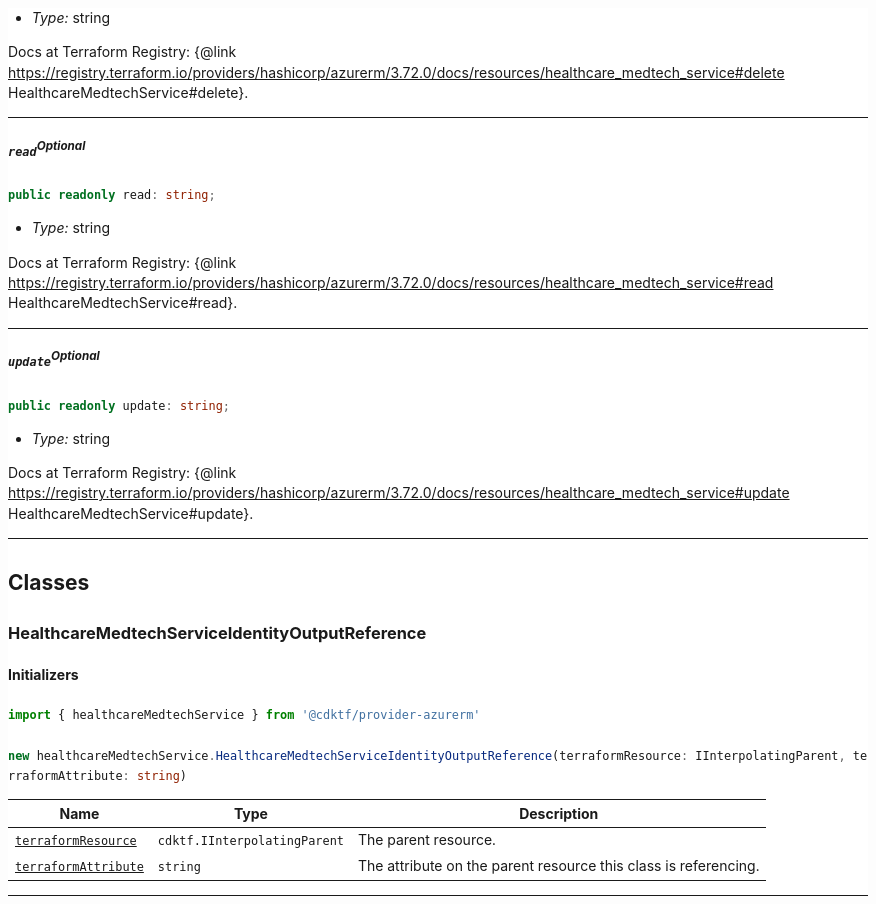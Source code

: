 - *Type:* string

Docs at Terraform Registry: {@link https://registry.terraform.io/providers/hashicorp/azurerm/3.72.0/docs/resources/healthcare_medtech_service#delete HealthcareMedtechService#delete}.

---

##### `read`<sup>Optional</sup> <a name="read" id="@cdktf/provider-azurerm.healthcareMedtechService.HealthcareMedtechServiceTimeouts.property.read"></a>

```typescript
public readonly read: string;
```

- *Type:* string

Docs at Terraform Registry: {@link https://registry.terraform.io/providers/hashicorp/azurerm/3.72.0/docs/resources/healthcare_medtech_service#read HealthcareMedtechService#read}.

---

##### `update`<sup>Optional</sup> <a name="update" id="@cdktf/provider-azurerm.healthcareMedtechService.HealthcareMedtechServiceTimeouts.property.update"></a>

```typescript
public readonly update: string;
```

- *Type:* string

Docs at Terraform Registry: {@link https://registry.terraform.io/providers/hashicorp/azurerm/3.72.0/docs/resources/healthcare_medtech_service#update HealthcareMedtechService#update}.

---

## Classes <a name="Classes" id="Classes"></a>

### HealthcareMedtechServiceIdentityOutputReference <a name="HealthcareMedtechServiceIdentityOutputReference" id="@cdktf/provider-azurerm.healthcareMedtechService.HealthcareMedtechServiceIdentityOutputReference"></a>

#### Initializers <a name="Initializers" id="@cdktf/provider-azurerm.healthcareMedtechService.HealthcareMedtechServiceIdentityOutputReference.Initializer"></a>

```typescript
import { healthcareMedtechService } from '@cdktf/provider-azurerm'

new healthcareMedtechService.HealthcareMedtechServiceIdentityOutputReference(terraformResource: IInterpolatingParent, terraformAttribute: string)
```

| **Name** | **Type** | **Description** |
| --- | --- | --- |
| <code><a href="#@cdktf/provider-azurerm.healthcareMedtechService.HealthcareMedtechServiceIdentityOutputReference.Initializer.parameter.terraformResource">terraformResource</a></code> | <code>cdktf.IInterpolatingParent</code> | The parent resource. |
| <code><a href="#@cdktf/provider-azurerm.healthcareMedtechService.HealthcareMedtechServiceIdentityOutputReference.Initializer.parameter.terraformAttribute">terraformAttribute</a></code> | <code>string</code> | The attribute on the parent resource this class is referencing. |

---